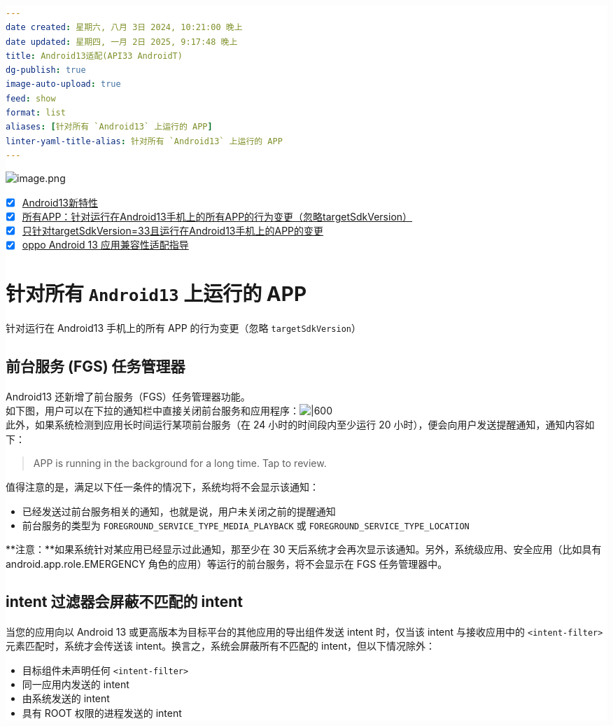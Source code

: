 ```yaml
---
date created: 星期六, 八月 3日 2024, 10:21:00 晚上
date updated: 星期四, 一月 2日 2025, 9:17:48 晚上
title: Android13适配(API33 AndroidT)
dg-publish: true
image-auto-upload: true
feed: show
format: list
aliases: [针对所有 `Android13` 上运行的 APP]
linter-yaml-title-alias: 针对所有 `Android13` 上运行的 APP
---
```


![image.png](https://raw.githubusercontent.com/hacket/ObsidianOSS/master/obsidian/1697855868350-4b2558d3-1aa8-4e01-851e-18429271eba0.png)

- [x] [Android13新特性](https://developer.android.google.cn/about/versions/13/features)
- [x] [所有APP：针对运行在Android13手机上的所有APP的行为变更（忽略targetSdkVersion）](https://developer.android.google.cn/about/versions/13/behavior-changes-all)
- [x] [只针对targetSdkVersion=33且运行在Android13手机上的APP的变更](https://developer.android.google.cn/about/versions/13/behavior-changes-13)
- [x] [oppo Android 13 应用兼容性适配指导](https://open.oppomobile.com/new/developmentDoc/info?id=11311)

# 针对所有 `Android13` 上运行的 APP

针对运行在 Android13 手机上的所有 APP 的行为变更（忽略 `targetSdkVersion`）

## 前台服务 (FGS) 任务管理器

Android13 还新增了前台服务（FGS）任务管理器功能。<br>如下图，用户可以在下拉的通知栏中直接关闭前台服务和应用程序：![|600](https://raw.githubusercontent.com/hacket/ObsidianOSS/master/obsidian/fgs-manager.svg)<br>此外，如果系统检测到应用长时间运行某项前台服务（在 24 小时的时间段内至少运行 20 小时），便会向用户发送提醒通知，通知内容如下：

> APP is running in the background for a long time. Tap to review.

值得注意的是，满足以下任一条件的情况下，系统均将不会显示该通知：

- 已经发送过前台服务相关的通知，也就是说，用户未关闭之前的提醒通知
- 前台服务的类型为 `FOREGROUND_SERVICE_TYPE_MEDIA_PLAYBACK` 或 `FOREGROUND_SERVICE_TYPE_LOCATION`

**注意：**如果系统针对某应用已经显示过此通知，那至少在 30 天后系统才会再次显示该通知。另外，系统级应用、安全应用（比如具有 android.app.role.EMERGENCY 角色的应用）等运行的前台服务，将不会显示在 FGS 任务管理器中。

## intent 过滤器会屏蔽不匹配的 intent

当您的应用向以 Android 13 或更高版本为目标平台的其他应用的导出组件发送 intent 时，仅当该 intent 与接收应用中的 `<intent-filter>` 元素匹配时，系统才会传送该 intent。换言之，系统会屏蔽所有不匹配的 intent，但以下情况除外：

- 目标组件未声明任何 `<intent-filter>`
- 同一应用内发送的 intent
- 由系统发送的 intent
- 具有 ROOT 权限的进程发送的 intent
